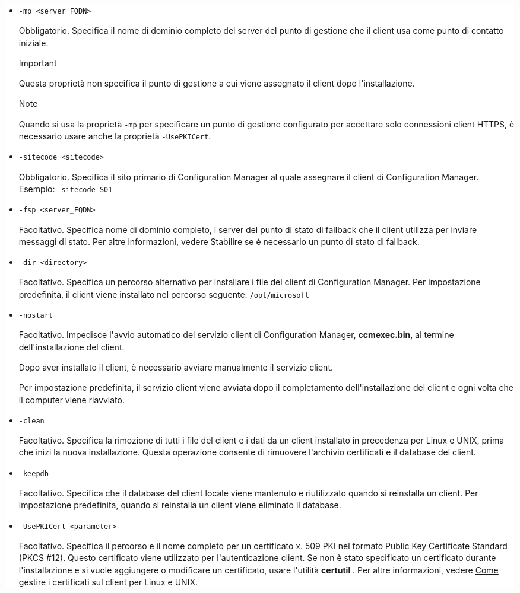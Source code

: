 -   `-mp <server FQDN>`  

     Obbligatorio. Specifica il nome di dominio completo del server del punto di gestione che il client usa come punto di contatto iniziale.  

    > [!IMPORTANT]  
    >  Questa proprietà non specifica il punto di gestione a cui viene assegnato il client dopo l'installazione.  

    > [!NOTE]  
    >  Quando si usa la proprietà `-mp` per specificare un punto di gestione configurato per accettare solo connessioni client HTTPS, è necessario usare anche la proprietà `-UsePKICert`.  

-   `-sitecode <sitecode>`  

     Obbligatorio. Specifica il sito primario di Configuration Manager al quale assegnare il client di Configuration Manager. Esempio: `-sitecode S01`  

-   `-fsp <server_FQDN>`  

     Facoltativo. Specifica nome di dominio completo, i server del punto di stato di fallback che il client utilizza per inviare messaggi di stato. Per altre informazioni, vedere [Stabilire se è necessario un punto di stato di fallback](plan/determine-the-site-system-roles-for-clients.md#fallback-status-point).  

-   `-dir <directory>`  

     Facoltativo. Specifica un percorso alternativo per installare i file del client di Configuration Manager. Per impostazione predefinita, il client viene installato nel percorso seguente: `/opt/microsoft`  

-   `-nostart`  

     Facoltativo. Impedisce l'avvio automatico del servizio client di Configuration Manager, **ccmexec.bin**, al termine dell'installazione del client.  

     Dopo aver installato il client, è necessario avviare manualmente il servizio client.  

     Per impostazione predefinita, il servizio client viene avviata dopo il completamento dell'installazione del client e ogni volta che il computer viene riavviato.  

-   `-clean`  

     Facoltativo. Specifica la rimozione di tutti i file del client e i dati da un client installato in precedenza per Linux e UNIX, prima che inizi la nuova installazione. Questa operazione consente di rimuovere l'archivio certificati e il database del client.  

-   `-keepdb`  

     Facoltativo. Specifica che il database del client locale viene mantenuto e riutilizzato quando si reinstalla un client. Per impostazione predefinita, quando si reinstalla un client viene eliminato il database.  

-   `-UsePKICert <parameter>`  

     Facoltativo. Specifica il percorso e il nome completo per un certificato x. 509 PKI nel formato Public Key Certificate Standard (PKCS #12). Questo certificato viene utilizzato per l'autenticazione client. Se non è stato specificato un certificato durante l'installazione e si vuole aggiungere o modificare un certificato, usare l'utilità **certutil** . Per altre informazioni, vedere [Come gestire i certificati sul client per Linux e UNIX](../manage/manage-clients-for-linux-and-unix-servers.md#BKMK_ManageLinuxCerts).  
